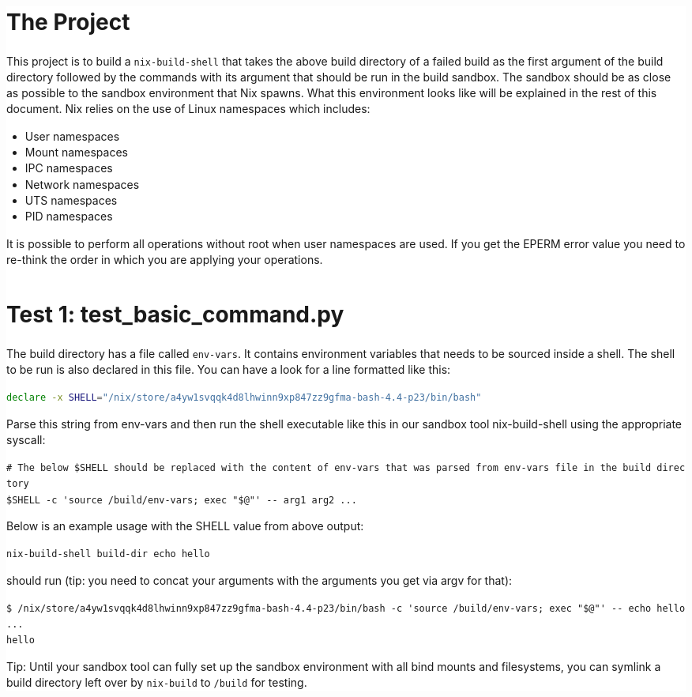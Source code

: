 # The Project

This project is to build a `nix-build-shell` that takes the above build directory of
a failed build as the first argument of the build directory followed by
the commands with its argument that should be run in the build sandbox. The
sandbox should be as close as possible to the sandbox environment that Nix
spawns. What this environment looks like will be explained in the rest of this
document. Nix relies on the use of Linux namespaces which includes:

- User namespaces
- Mount namespaces
- IPC namespaces
- Network namespaces
- UTS namespaces
- PID namespaces

It is possible to perform all operations without root when user namespaces are
used.  If you get the EPERM error value you need to re-think the order in which
you are applying your operations.

# Test 1: test_basic_command.py

The build directory has a file called `env-vars`.  It contains environment
variables that needs to be sourced inside a shell.  The shell to be run is also
declared in this file.  You can have a look for a line formatted like this:

``` bash
declare -x SHELL="/nix/store/a4yw1svqqk4d8lhwinn9xp847zz9gfma-bash-4.4-p23/bin/bash"
```

Parse this string from env-vars and then run the shell executable like this in our sandbox tool nix-build-shell using the appropriate syscall:

``` console
# The below $SHELL should be replaced with the content of env-vars that was parsed from env-vars file in the build directory
$SHELL -c 'source /build/env-vars; exec "$@"' -- arg1 arg2 ...
```

Below is an example usage with the SHELL value from above output:

``` console
nix-build-shell build-dir echo hello
```

should run (tip: you need to concat your arguments with the arguments you get via argv for that):

``` console
$ /nix/store/a4yw1svqqk4d8lhwinn9xp847zz9gfma-bash-4.4-p23/bin/bash -c 'source /build/env-vars; exec "$@"' -- echo hello ...
hello
```

Tip: Until your sandbox tool can fully set up the sandbox environment with all bind mounts and filesystems,
you can symlink a build directory left over by `nix-build` to `/build` for testing.
